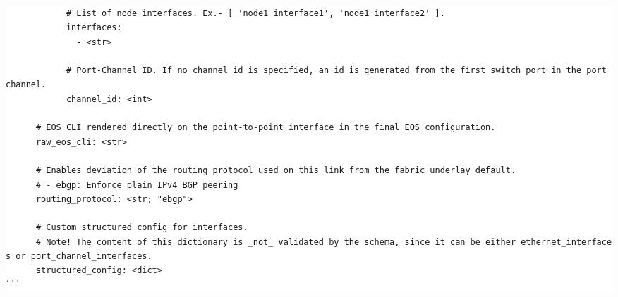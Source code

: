                 # List of node interfaces. Ex.- [ 'node1 interface1', 'node1 interface2' ].
                interfaces:
                  - <str>

                # Port-Channel ID. If no channel_id is specified, an id is generated from the first switch port in the port channel.
                channel_id: <int>

          # EOS CLI rendered directly on the point-to-point interface in the final EOS configuration.
          raw_eos_cli: <str>

          # Enables deviation of the routing protocol used on this link from the fabric underlay default.
          # - ebgp: Enforce plain IPv4 BGP peering
          routing_protocol: <str; "ebgp">

          # Custom structured config for interfaces.
          # Note! The content of this dictionary is _not_ validated by the schema, since it can be either ethernet_interfaces or port_channel_interfaces.
          structured_config: <dict>
    ```
